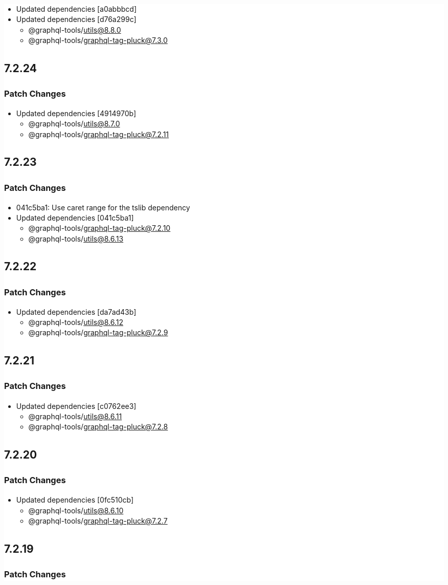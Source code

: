 - Updated dependencies [a0abbbcd]
- Updated dependencies [d76a299c]
  - @graphql-tools/utils@8.8.0
  - @graphql-tools/graphql-tag-pluck@7.3.0

## 7.2.24

### Patch Changes

- Updated dependencies [4914970b]
  - @graphql-tools/utils@8.7.0
  - @graphql-tools/graphql-tag-pluck@7.2.11

## 7.2.23

### Patch Changes

- 041c5ba1: Use caret range for the tslib dependency
- Updated dependencies [041c5ba1]
  - @graphql-tools/graphql-tag-pluck@7.2.10
  - @graphql-tools/utils@8.6.13

## 7.2.22

### Patch Changes

- Updated dependencies [da7ad43b]
  - @graphql-tools/utils@8.6.12
  - @graphql-tools/graphql-tag-pluck@7.2.9

## 7.2.21

### Patch Changes

- Updated dependencies [c0762ee3]
  - @graphql-tools/utils@8.6.11
  - @graphql-tools/graphql-tag-pluck@7.2.8

## 7.2.20

### Patch Changes

- Updated dependencies [0fc510cb]
  - @graphql-tools/utils@8.6.10
  - @graphql-tools/graphql-tag-pluck@7.2.7

## 7.2.19

### Patch Changes
